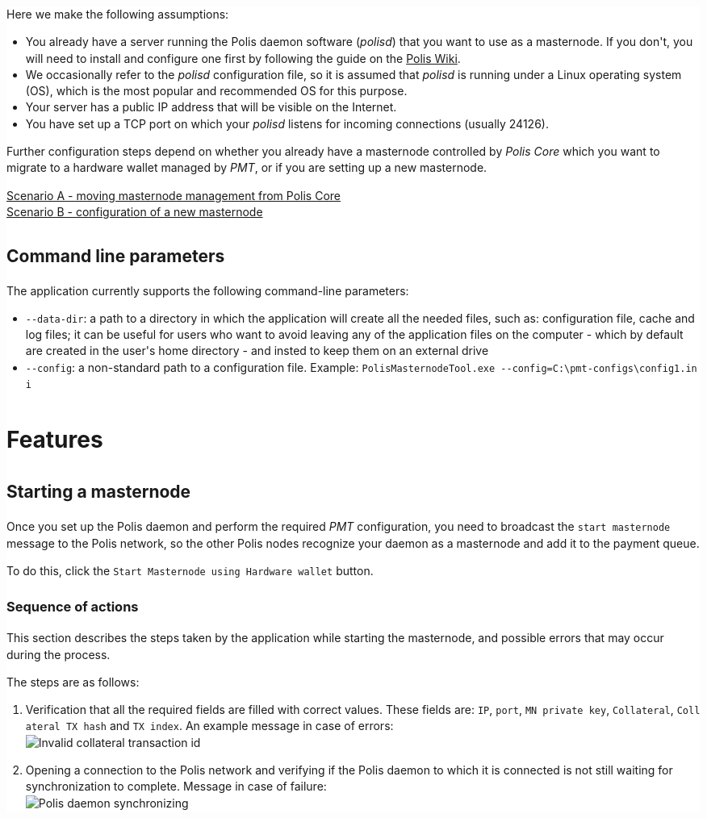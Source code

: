Here we make the following assumptions:
  * You already have a server running the Polis daemon software (*polisd*) that you want to use as a masternode. If you don't, you will need to install and configure one first by following the guide on the [Polis Wiki](https://docs.polis.org/en/stable/masternodes/setup.html).
  * We occasionally refer to the *polisd* configuration file, so it is assumed that *polisd* is running under a Linux operating system (OS), which is the most popular and recommended OS for this purpose.
  * Your server has a public IP address that will be visible on the Internet.
  * You have set up a TCP port on which your *polisd* listens for incoming connections (usually 24126).

Further configuration steps depend on whether you already have a masternode controlled by *Polis Core* which you want to migrate to a hardware wallet managed by *PMT*, or if you are setting up a new masternode.

[Scenario A - moving masternode management from Polis Core](doc/config-masternodes-a.md)  
[Scenario B - configuration of a new masternode](doc/config-masternodes-b.md)

## Command line parameters

The application currently supports the following command-line parameters:
* `--data-dir`: a path to a directory in which the application will create all the needed files, such as: configuration file, cache and log files; it can be useful for users who want to avoid leaving any of the application files on the computer - which by default are created in the user's home directory - and insted to keep them on an external drive
* `--config`: a non-standard path to a configuration file. Example:
  `PolisMasternodeTool.exe --config=C:\pmt-configs\config1.ini`



# Features

## Starting a masternode

Once you set up the Polis daemon and perform the required *PMT* configuration, you need to broadcast the `start masternode` message to the Polis network, so the other Polis nodes recognize your daemon as a masternode and add it to the payment queue.

To do this, click the `Start Masternode using Hardware wallet` button.

### Sequence of actions

This section describes the steps taken by the application while starting the masternode, and possible errors that may occur during the process.

The steps are as follows:

1. Verification that all the required fields are filled with correct values. These fields are: `IP`, `port`, `MN private key`, `Collateral`, `Collateral TX hash` and `TX index`.
  An example message in case of errors:  
  ![Invalid collateral transaction id](doc/img/startmn-fields-validation-error.png)

2. Opening a connection to the Polis network and verifying if the Polis daemon to which it is connected is not still waiting for synchronization to complete.
  Message in case of failure:  
  ![Polis daemon synchronizing](doc/img/startmn-synchronize-warning.png)
